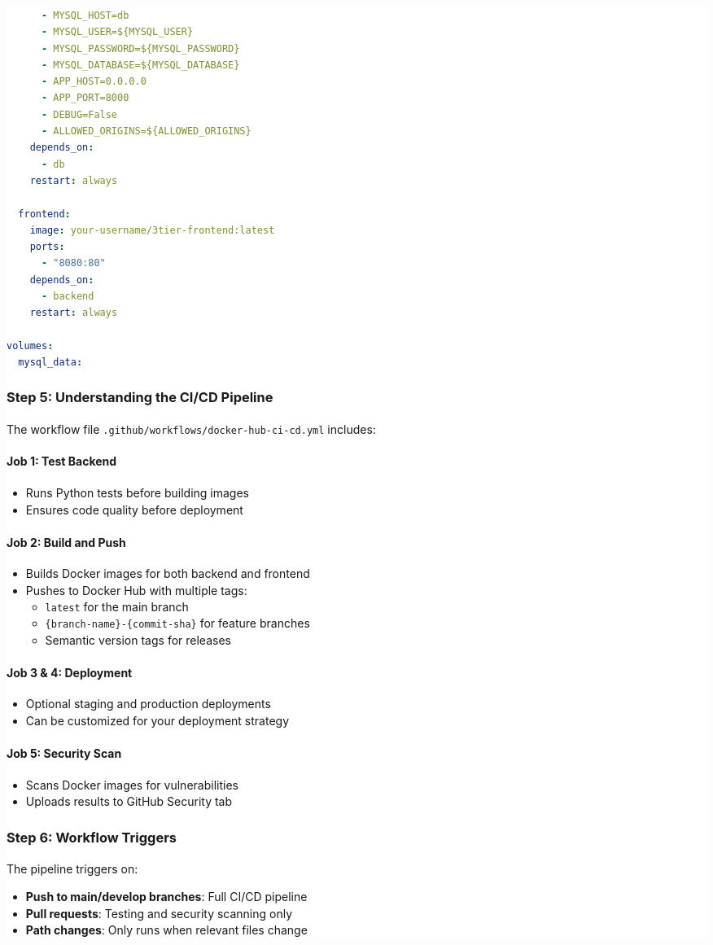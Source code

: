 ```yaml
      - MYSQL_HOST=db
      - MYSQL_USER=${MYSQL_USER}
      - MYSQL_PASSWORD=${MYSQL_PASSWORD}
      - MYSQL_DATABASE=${MYSQL_DATABASE}
      - APP_HOST=0.0.0.0
      - APP_PORT=8000
      - DEBUG=False
      - ALLOWED_ORIGINS=${ALLOWED_ORIGINS}
    depends_on:
      - db
    restart: always

  frontend:
    image: your-username/3tier-frontend:latest
    ports:
      - "8080:80"
    depends_on:
      - backend
    restart: always

volumes:
  mysql_data:
```

### Step 5: Understanding the CI/CD Pipeline

The workflow file `.github/workflows/docker-hub-ci-cd.yml` includes:

#### **Job 1: Test Backend**
- Runs Python tests before building images
- Ensures code quality before deployment

#### **Job 2: Build and Push**
- Builds Docker images for both backend and frontend
- Pushes to Docker Hub with multiple tags:
  - `latest` for the main branch
  - `{branch-name}-{commit-sha}` for feature branches
  - Semantic version tags for releases

#### **Job 3 & 4: Deployment**
- Optional staging and production deployments
- Can be customized for your deployment strategy

#### **Job 5: Security Scan**
- Scans Docker images for vulnerabilities
- Uploads results to GitHub Security tab

### Step 6: Workflow Triggers

The pipeline triggers on:
- **Push to main/develop branches**: Full CI/CD pipeline
- **Pull requests**: Testing and security scanning only
- **Path changes**: Only runs when relevant files change

